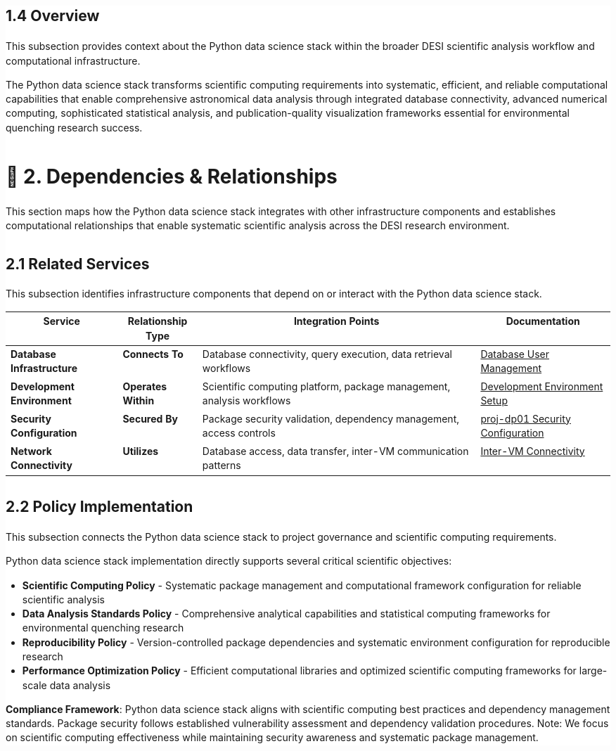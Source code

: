 ## **1.4 Overview**

This subsection provides context about the Python data science stack within the broader DESI scientific analysis workflow and computational infrastructure.

The Python data science stack transforms scientific computing requirements into systematic, efficient, and reliable computational capabilities that enable comprehensive astronomical data analysis through integrated database connectivity, advanced numerical computing, sophisticated statistical analysis, and publication-quality visualization frameworks essential for environmental quenching research success.

# 🔗 **2. Dependencies & Relationships**

This section maps how the Python data science stack integrates with other infrastructure components and establishes computational relationships that enable systematic scientific analysis across the DESI research environment.

## **2.1 Related Services**

This subsection identifies infrastructure components that depend on or interact with the Python data science stack.

| **Service** | **Relationship Type** | **Integration Points** | **Documentation** |
|-------------|----------------------|------------------------|-------------------|
| **Database Infrastructure** | **Connects To** | Database connectivity, query execution, data retrieval workflows | [Database User Management](../database/database-user-management.md) |
| **Development Environment** | **Operates Within** | Scientific computing platform, package management, analysis workflows | [Development Environment Setup](development-environment-setup.md) |
| **Security Configuration** | **Secured By** | Package security validation, dependency management, access controls | [proj-dp01 Security Configuration](../security/proj-dp01-security.md) |
| **Network Connectivity** | **Utilizes** | Database access, data transfer, inter-VM communication patterns | [Inter-VM Connectivity](../network/inter-vm-connectivity.md) |

## **2.2 Policy Implementation**

This subsection connects the Python data science stack to project governance and scientific computing requirements.

Python data science stack implementation directly supports several critical scientific objectives:

- **Scientific Computing Policy** - Systematic package management and computational framework configuration for reliable scientific analysis
- **Data Analysis Standards Policy** - Comprehensive analytical capabilities and statistical computing frameworks for environmental quenching research
- **Reproducibility Policy** - Version-controlled package dependencies and systematic environment configuration for reproducible research
- **Performance Optimization Policy** - Efficient computational libraries and optimized scientific computing frameworks for large-scale data analysis

**Compliance Framework**: Python data science stack aligns with scientific computing best practices and dependency management standards. Package security follows established vulnerability assessment and dependency validation procedures. Note: We focus on scientific computing effectiveness while maintaining security awareness and systematic package management.

